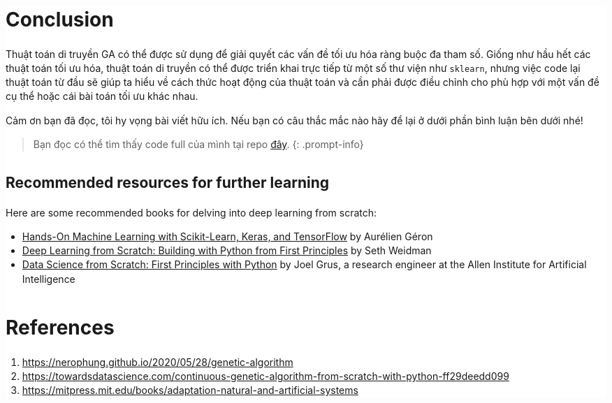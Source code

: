   ```python
  ```

# Conclusion

Thuật toán di truyền GA có thể được sử dụng để giải quyết các vấn đề tối ưu hóa ràng buộc đa tham số. Giống như hầu hết các thuật toán tối ưu hóa, thuật toán di truyền có thể được triển khai trực tiếp từ một số thư viện như `sklearn`, nhưng việc code lại thuật toán từ đầu sẽ giúp ta hiểu về cách thức hoạt động của thuật toán và cần phải  được điều chỉnh cho phù hợp với một vấn đề cụ thể hoặc cái bài toán tối ưu khác nhau.

Cảm ơn bạn đã đọc, tôi hy vọng bài viết hữu ích. Nếu bạn có câu thắc mắc nào hãy để lại ở dưới phần bình luận bên dưới nhé!

> Bạn đọc có thể tìm thấy code full của mình tại repo [đây](https://gist.github.com/hlinh96it/2a96fa4e7bc4d6f83a52633f8a77c956).
{: .prompt-info}

## Recommended resources for further learning

Here are some recommended books for delving into deep learning from scratch:
- [Hands-On Machine Learning with Scikit-Learn, Keras, and TensorFlow](https://amzn.to/3YZeOAk) by Aurélien Géron
- [Deep Learning from Scratch: Building with Python from First Principles](https://amzn.to/40gyjFQ) by Seth Weidman
- [Data Science from Scratch: First Principles with Python](https://amzn.to/40ep3T7) by Joel Grus, a research engineer at the Allen Institute for Artificial Intelligence

# References

1.  <https://nerophung.github.io/2020/05/28/genetic-algorithm>
2.  <https://towardsdatascience.com/continuous-genetic-algorithm-from-scratch-with-python-ff29deedd099>
3.  <https://mitpress.mit.edu/books/adaptation-natural-and-artificial-systems>